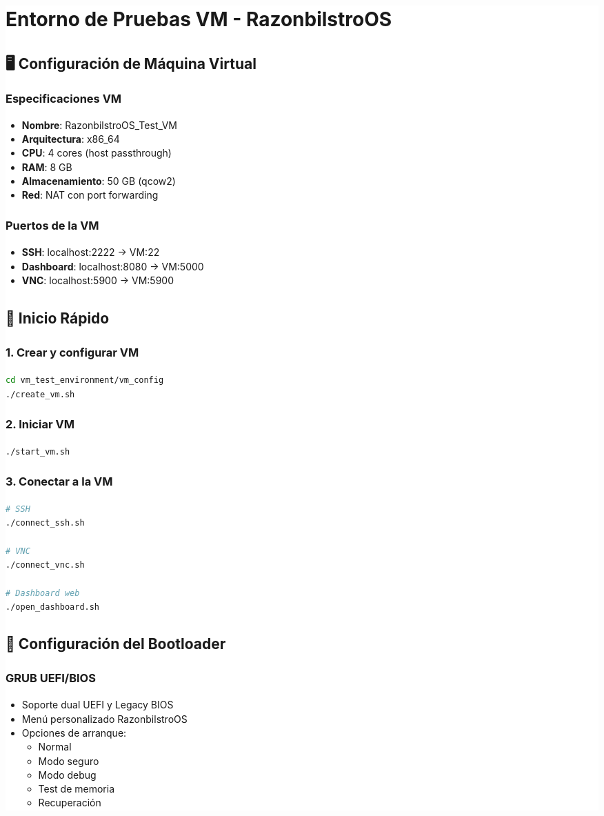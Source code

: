 # Entorno de Pruebas VM - RazonbilstroOS

## 🖥️ Configuración de Máquina Virtual

### Especificaciones VM
- **Nombre**: RazonbilstroOS_Test_VM
- **Arquitectura**: x86_64
- **CPU**: 4 cores (host passthrough)
- **RAM**: 8 GB
- **Almacenamiento**: 50 GB (qcow2)
- **Red**: NAT con port forwarding

### Puertos de la VM
- **SSH**: localhost:2222 → VM:22
- **Dashboard**: localhost:8080 → VM:5000
- **VNC**: localhost:5900 → VM:5900

## 🚀 Inicio Rápido

### 1. Crear y configurar VM
```bash
cd vm_test_environment/vm_config
./create_vm.sh
```

### 2. Iniciar VM
```bash
./start_vm.sh
```

### 3. Conectar a la VM
```bash
# SSH
./connect_ssh.sh

# VNC
./connect_vnc.sh

# Dashboard web
./open_dashboard.sh
```

## 🔧 Configuración del Bootloader

### GRUB UEFI/BIOS
- Soporte dual UEFI y Legacy BIOS
- Menú personalizado RazonbilstroOS
- Opciones de arranque:
  - Normal
  - Modo seguro
  - Modo debug
  - Test de memoria
  - Recuperación
